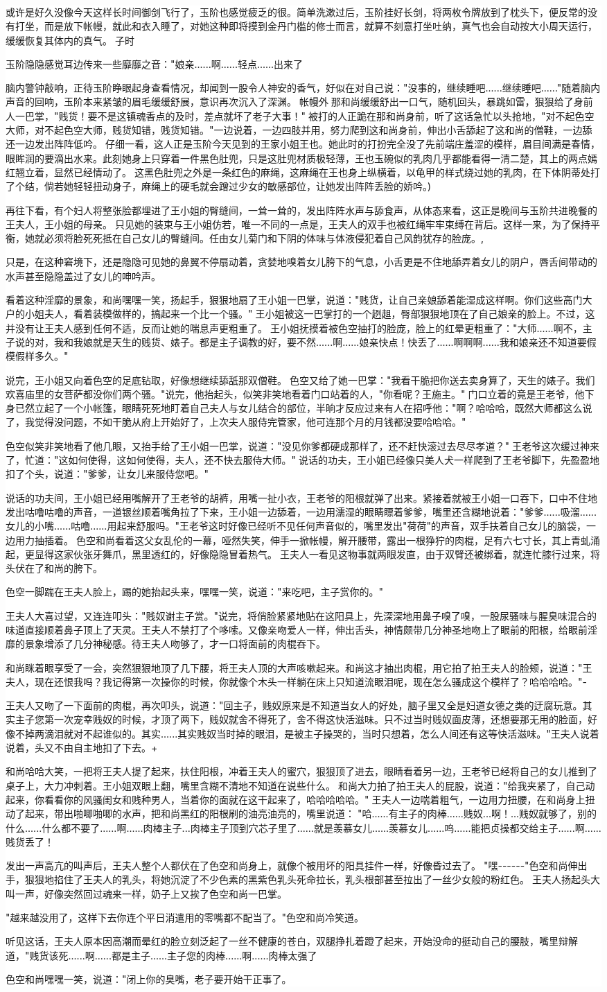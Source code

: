 或许是好久没像今天这样长时间御剑飞行了，玉阶也感觉疲乏的很。简单洗漱过后，玉阶挂好长剑，将两枚令牌放到了枕头下，便反常的没有打坐，而是放下帐幔，就此和衣入睡了，对她这种即将摸到金丹门槛的修士而言，就算不刻意打坐吐纳，真气也会自动按大小周天运行，缓缓恢复其体内的真气。 子时

玉阶隐隐感觉耳边传来一些靡靡之音："娘亲......啊......轻点......出来了

脑内警钟敲响，正待玉阶睁眼起身查看情况，却闻到一股令人神安的香气，好似在对自己说："没事的，继续睡吧......继续睡吧......"随着脑内声音的回响，玉阶本来紧皱的眉毛缓缓舒展，意识再次沉入了深渊。 帐幔外 那和尚缓缓舒出一口气，随机回头，暴跳如雷，狠狠给了身前人一巴掌，"贱货！要不是这镇魂香点的及时，差点就坏了老子大事！" 被打的人正跪在那和尚身前，听了这话急忙以头抢地，"对不起色空大师，对不起色空大师，贱货知错，贱货知错。"一边说着，一边四肢并用，努力爬到这和尚身前，伸出小舌舔起了这和尚的僧鞋，一边舔还一边发出阵阵低吟。 仔细一看，这人正是玉阶今天见到的王家小姐王也。她此时的打扮完全没了先前端庄羞涩的模样，眉目间满是春情，眼眸润的要滴出水来。此刻她身上只穿着一件黑色肚兜，只是这肚兜材质极轻薄，王也玉碗似的乳肉几乎都能看得一清二楚，其上的两点嫣红翘立着，显然已经情动了。 这黑色肚兜之外是一条红色的麻绳，这麻绳在王也身上纵横着，以龟甲的样式绕过她的乳肉，在下体阴蒂处打了个结，倘若她轻轻扭动身子，麻绳上的硬毛就会蹭过少女的敏感部位，让她发出阵阵丢脸的娇吟。)

再往下看，有个妇人将整张脸都埋进了王小姐的臀缝间，一耸一耸的，发出阵阵水声与舔食声，从体态来看，这正是晚间与玉阶共进晚餐的王夫人，王小姐的母亲。 只见她的装束与王小姐仿若，唯一不同的一点是，王夫人的双手也被红绳牢牢束缚在背后。这样一来，为了保持平衡，她就必须将脸死死抵在自己女儿的臀缝间。任由女儿菊门和下阴的体味与体液侵犯着自己风韵犹存的脸庞。,

只是，在这种窘境下，还是隐隐可见她的鼻翼不停扇动着，贪婪地嗅着女儿胯下的气息，小舌更是不住地舔弄着女儿的阴户，唇舌间带动的水声甚至隐隐盖过了女儿的呻吟声。

看着这种淫靡的景象，和尚嘿嘿一笑，扬起手，狠狠地扇了王小姐一巴掌，说道："贱货，让自己亲娘舔着能湿成这样啊。你们这些高门大户的小姐夫人，看着装模做样的，搞起来一个比一个骚。" 王小姐被这一巴掌打的一个趔趄，臀部狠狠地顶在了自己娘亲的脸上。不过，这并没有让王夫人感到任何不适，反而让她的喘息声更粗重了。 王小姐抚摸着被色空抽打的脸庞，脸上的红晕更粗重了："大师......啊不，主子说的对，我和我娘就是天生的贱货、婊子。都是主子调教的好，要不然......啊......娘亲快点！快丢了......啊啊啊......我和娘亲还不知道要假模假样多久。"

说完，王小姐又向着色空的足底钻取，好像想继续舔舐那双僧鞋。 色空又给了她一巴掌："我看干脆把你送去卖身算了，天生的婊子。我们欢喜庙里的女菩萨都没你们两个骚。"说完，他抬起头，似笑非笑地看着门口站着的人，"你看呢？王施主。" 门口立着的竟是王老爷，他下身已然立起了一个小帐篷，眼睛死死地盯着自己夫人与女儿结合的部位，半晌才反应过来有人在招呼他："啊？哈哈哈，既然大师都这么说了，我觉得没问题，不如干脆从府上开始好了，上次夫人服侍完管家，他可连那个月的月钱都没要哈哈哈。"

色空似笑非笑地看了他几眼，又抬手给了王小姐一巴掌，说道："没见你爹都硬成那样了，还不赶快滚过去尽尽孝道？" 王老爷这次缓过神来了，忙道："这如何使得，这如何使得，夫人，还不快去服侍大师。" 说话的功夫，王小姐已经像只美人犬一样爬到了王老爷脚下，先盈盈地扣了个头，说道："爹爹，让女儿来服侍您吧。"

说话的功夫间，王小姐已经用嘴解开了王老爷的胡裤，用嘴一扯小衣，王老爷的阳根就弹了出来。紧接着就被王小姐一口吞下，口中不住地发出咕噜咕噜的声音，一道银丝顺着嘴角拉了下来，王小姐一边舔着，一边用濡湿的眼睛瞟着爹爹，嘴里还含糊地说着："爹爹......吸溜......女儿的小嘴......咕噜......用起来舒服吗。"王老爷这时好像已经听不见任何声音似的，嘴里发出"荷荷"的声音，双手扶着自己女儿的脑袋，一边用力抽插着。 色空和尚看着这父女乱伦的一幕，哑然失笑，伸手一掀帐幔，解开腰带，露出一根狰狞的肉棍，足有六七寸长，其上青虬涌起，更显得这家伙张牙舞爪，黑里透红的，好像隐隐冒着热气。 王夫人一看见这物事就两眼发直，由于双臂还被绑着，就连忙膝行过来，将头伏在了和尚的胯下。

色空一脚踹在王夫人脸上，踢的她抬起头来，嘿嘿一笑，说道："来吃吧，主子赏你的。"

王夫人大喜过望，又连连叩头："贱奴谢主子赏。"说完，将俏脸紧紧地贴在这阳具上，先深深地用鼻子嗅了嗅，一股尿骚味与腥臭味混合的味道直接顺着鼻子顶上了天灵。王夫人不禁打了个哆嗦。又像亲吻爱人一样，伸出舌头，神情颇带几分神圣地吻上了眼前的阳根，给眼前淫靡的景象增添了几分神秘感。待王夫人吻够了，才一口将面前的肉棍吞下。

和尚眯着眼享受了一会，突然狠狠地顶了几下腰，将王夫人顶的大声咳嗽起来。和尚这才抽出肉棍，用它拍了拍王夫人的脸颊，说道："王夫人，现在还恨我吗？我记得第一次操你的时候，你就像个木头一样躺在床上只知道流眼泪呢，现在怎么骚成这个模样了？哈哈哈哈。"-

王夫人又吻了一下面前的肉棍，再次叩头，说道："回主子，贱奴原来是不知道当女人的好处，脑子里又全是妇道女德之类的迂腐玩意。其实主子您第一次宠幸贱奴的时候，才顶了两下，贱奴就舍不得死了，舍不得这快活滋味。只不过当时贱奴面皮薄，还想要那无用的脸面，好像不掉两滴泪就对不起谁似的。其实......其实贱奴当时掉的眼泪，是被主子操哭的，当时只想着，怎么人间还有这等快活滋味。"王夫人说着说着，头又不由自主地扣了下去。+

和尚哈哈大笑，一把将王夫人提了起来，扶住阳根，冲着王夫人的蜜穴，狠狠顶了进去，眼睛看着另一边，王老爷已经将自己的女儿推到了桌子上，大力冲刺着。王小姐双眼上翻，嘴里含糊不清地不知道在说些什么。 和尚大力拍了拍王夫人的屁股，说道："给我夹紧了，自己动起来，你看看你的风骚闺女和贱种男人，当着你的面就在这干起来了，哈哈哈哈哈。" 王夫人一边喘着粗气，一边用力扭腰，在和尚身上扭动了起来，带出啪唧啪唧的水声，把和尚黑红的阳根刷的油亮油亮的，嘴里说道： "哈......有主子的肉棒......贱奴...啊！...贱奴就够了，别的什么......什么都不要了......啊......肉棒主子...肉棒主子顶到穴芯子里了......就是羡慕女儿......羡慕女儿......呜......能把贞操都交给主子......啊......贱货丢了！

发出一声高亢的叫声后，王夫人整个人都伏在了色空和尚身上，就像个被用坏的阳具挂件一样，好像昏过去了。 "嘿------"色空和尚伸出手，狠狠地掐住了王夫人的乳头，将她沉淀了不少色素的黑紫色乳头死命拉长，乳头根部甚至拉出了一丝少女般的粉红色。 王夫人扬起头大叫一声，好像突然回过魂来一样，奶子上又挨了色空和尚一巴掌。

"越来越没用了，这样下去你连个平日消遣用的零嘴都不配当了。"色空和尚冷笑道。

听见这话，王夫人原本因高潮而晕红的脸立刻泛起了一丝不健康的苍白，双腿挣扎着蹬了起来，开始没命的挺动自己的腰肢，嘴里辩解道，"贱货该死......啊......都是主子......主子您的肉棒......啊......肉棒太强了

色空和尚嘿嘿一笑，说道："闭上你的臭嘴，老子要开始干正事了。
